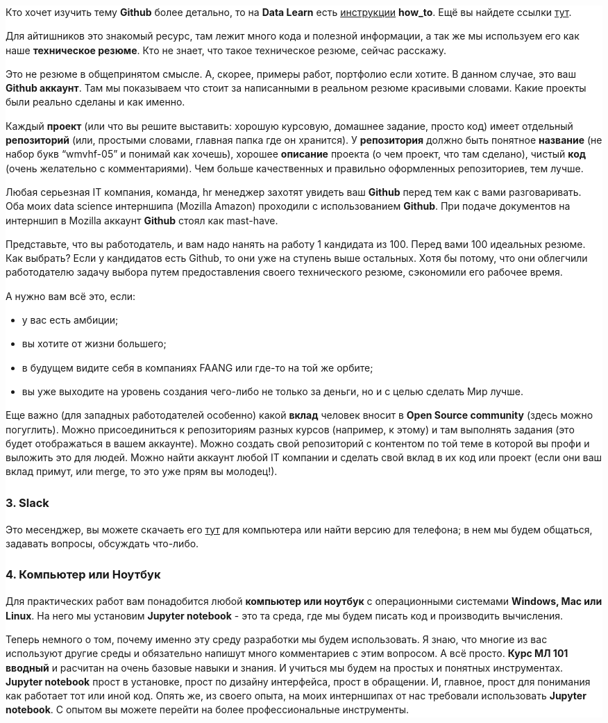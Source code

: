 
Кто хочет изучить тему **Github** более детально, то на **Data Learn** есть [инструкции](https://github.com/Data-Learn/data-engineering/blob/master/how-to/How%20to%20get%20git.md) **how_to**. Ещё вы найдете ссылки [тут](https://github.com/Data-Learn/data-engineering/blob/master/Learning%20resources.md).

Для айтишников это знакомый ресурс, там лежит много кода и полезной информации, а так же мы используем его как наше **техническое резюме**. Кто не знает, что такое техническое резюме, сейчас расскажу.

Это не резюме в общепринятом смысле. А, скорее, примеры работ, портфолио если хотите. В данном случае, это ваш **Github аккаунт**. Там мы показываем что стоит за написанными в реальном резюме красивыми словами. Какие проекты были реально сделаны и как именно.

Каждый **проект** (или что вы решите выставить: хорошую курсовую, домашнее задание, просто код) имеет отдельный **репозиторий** (или, простыми словами, главная папка где он хранится). У **репозитория** должно быть понятное **название** (не набор букв “wmvhf-05” и понимай как хочешь), хорошее **описание** проекта (о чем проект, что там сделано), чистый **код** (очень желательно с комментариями).  Чем больше качественных и правильно оформленных репозиториев, тем лучше.

Любая серьезная IT компания, команда, hr менеджер захотят увидеть ваш **Github** перед тем как с вами разговаривать. Оба моих data science интерншипа (Mozilla  Amazon) проходили с использованием **Github**. При подаче документов на интерншип в Mozilla аккаунт **Github** стоял как mast-have. 

Представьте, что вы работодатель, и вам надо нанять на работу 1 кандидата из 100. Перед вами 100 идеальных резюме. Как выбрать? Если у кандидатов есть Github, то они уже на ступень выше остальных. Хотя бы потому, что они облегчили работодателю задачу выбора путем предоставления своего технического резюме, сэкономили его рабочее время.

А нужно вам всё это, если:

- у вас есть амбиции; 

- вы хотите от жизни большего;

- в будущем видите себя в компаниях FAANG или где-то на той же орбите;

- вы уже выходите на уровень создания чего-либо не только за деньги, но и с целью сделать Мир лучше.

Еще важно (для западных работодателей особенно) какой **вклад** человек вносит в **Open Source community** (здесь можно погуглить). Можно присоединиться к репозиториям разных курсов (например, к этому) и там выполнять задания (это будет отображаться в вашем аккаунте). Можно создать свой репозиторий с контентом по той теме в которой вы профи и выложить это для людей. Можно найти аккаунт любой IT компании и сделать свой вклад в их код или проект (если они ваш вклад примут, или merge, то это уже прям вы молодец!).                                                                                        
### 3. Slack 
Это месенджер, вы можете скачаеть его [тут](https://slack.com/intl/en-ca/downloads/) для компьютера или найти версию для телефона; в нем мы будем общаться, задавать вопросы, обсуждать что-либо.

### 4. Компьютер или Ноутбук
Для практических работ вам понадобится любой **компьютер или ноутбук** с операционными системами **Windows, Maс или Linux**. На него мы установим **Jupyter notebook** - это та среда, где мы будем писать код и производить вычисления.

Теперь немного о том, почему именно эту среду разработки мы будем использовать. Я знаю, что многие из вас используют другие среды и обязательно напишут много комментариев с этим вопросом. А всё просто. **Курс МЛ 101 вводный** и расчитан на очень базовые навыки и знания. И учиться мы будем на простых и понятных инструментах. **Jupyter notebook** прост в установке, прост по дизайну интерфейса, прост в обращении. И, главное, прост для понимания как работает тот или иной код. Опять же, из своего опыта, на моих интерншипах от нас требовали использовать **Jupyter notebook**. С опытом вы можете перейти на более профессиональные инструменты. 
